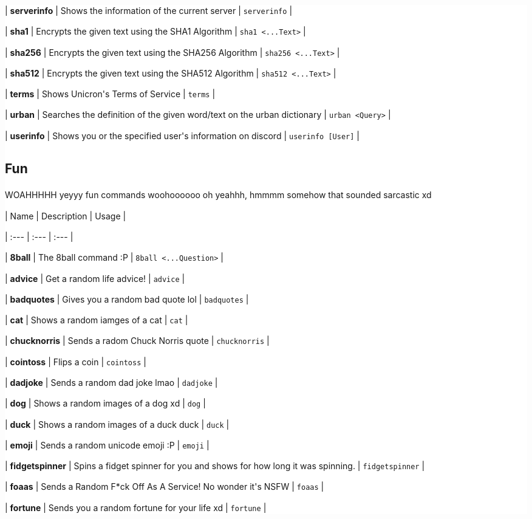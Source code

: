| **serverinfo** | Shows the information of the current server | `serverinfo` |

| **sha1** | Encrypts the given text using the SHA1 Algorithm | `sha1 <...Text>` |

| **sha256** | Encrypts the given text using the SHA256 Algorithm | `sha256 <...Text>` |

| **sha512** | Encrypts the given text using the SHA512 Algorithm | `sha512 <...Text>` |

| **terms** | Shows Unicron's Terms of Service | `terms` |

| **urban** | Searches the definition of the given word/text on the urban dictionary | `urban <Query>` |

| **userinfo** | Shows you or the specified user's information on discord | `userinfo [User]` |

## Fun

WOAHHHHH yeyyy fun commands woohoooooo oh yeahhh, hmmmm somehow that sounded sarcastic xd

| Name | Description | Usage |

| :--- | :--- | :--- |

| **8ball** | The 8ball command :P | `8ball <...Question>` |

| **advice** | Get a random life advice! | `advice` |

| **badquotes** | Gives you a random bad quote lol | `badquotes` |

| **cat** | Shows a random iamges of a cat | `cat` |

| **chucknorris** | Sends a radom Chuck Norris quote | `chucknorris` |

| **cointoss** | Flips a coin | `cointoss` |

| **dadjoke** | Sends a random dad joke lmao | `dadjoke` |

| **dog** | Shows a random images of a dog xd | `dog` |

| **duck** | Shows a random images of a duck duck | `duck` |

| **emoji** | Sends a random unicode emoji  :P | `emoji` |

| **fidgetspinner** | Spins a fidget spinner for you and shows for how long it was spinning. | `fidgetspinner` |

| **foaas** | Sends a Random F\*ck Off As A Service! No wonder it's NSFW | `foaas` |

| **fortune** | Sends you a random fortune for your life xd | `fortune` |
